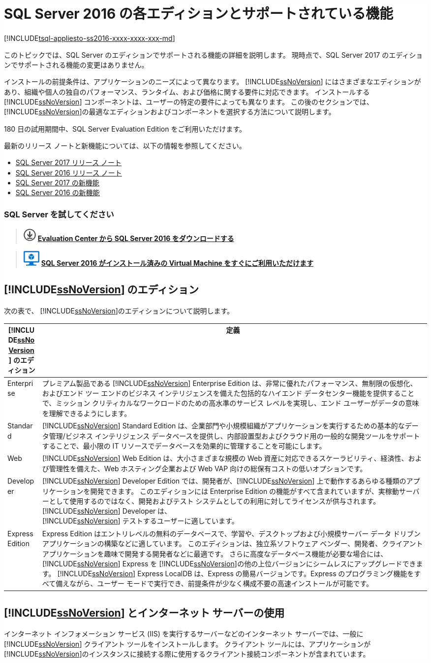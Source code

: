 # <a name="editions-and-supported-features-of-sql-server-2016"></a>SQL Server 2016 の各エディションとサポートされている機能
[!INCLUDE[tsql-appliesto-ss2016-xxxx-xxxx-xxx-md](../includes/tsql-appliesto-ss2016-xxxx-xxxx-xxx-md.md)]

このトピックでは、SQL Server のエディションでサポートされる機能の詳細を説明します。  現時点で、SQL Server 2017 のエディションでサポートされる機能の変更はありません。  
  
インストールの前提条件は、アプリケーションのニーズによって異なります。 [!INCLUDE[ssNoVersion](../includes/ssnoversion-md.md)] にはさまざまなエディションがあり、組織や個人の独自のパフォーマンス、ランタイム、および価格に関する要件に対応できます。 インストールする [!INCLUDE[ssNoVersion](../includes/ssnoversion-md.md)] コンポーネントは、ユーザーの特定の要件によっても異なります。 この後のセクションでは、 [!INCLUDE[ssNoVersion](../includes/ssnoversion-md.md)]の最適なエディションおよびコンポーネントを選択する方法について説明します。  

180 日の試用期間中、SQL Server Evaluation Edition をご利用いただけます。  
  
最新のリリース ノートと新機能については、以下の情報を参照してください。
- [SQL Server 2017 リリース ノート](../sql-server/sql-server-2017-release-notes.md)
- [SQL Server 2016 リリース ノート](../sql-server/sql-server-2016-release-notes.md)
- [SQL Server 2017 の新機能](../sql-server/what-s-new-in-sql-server-2017.md)
- [SQL Server 2016 の新機能](../sql-server/what-s-new-in-sql-server-2016.md)

### <a name="try-sql-server"></a>SQL Server を試してください    
    
> [![Evaluation Center からダウンロードする](../analysis-services/media/download.png)](https://www.microsoft.com/en-us/evalcenter/evaluate-sql-server-2016) **[Evaluation Center から SQL Server 2016 をダウンロードする](https://www.microsoft.com/evalcenter/evaluate-sql-server-2016)**    
    
> ![Azure Virtual Machine のアイコン](../analysis-services/media/azure-virtual-machine-small.png) **[SQL Server 2016 がインストール済みの Virtual Machine をすぐにご利用いただけます](https://azuremarketplace.microsoft.com/marketplace/apps/Microsoft.SQL2016SP1-WS2016?tab=Overview?wt.mc_id=sqL16_vm)**   
  
## <a name="includessnoversionincludesssnoversion-mdmd-editions"></a>[!INCLUDE[ssNoVersion](../includes/ssNoVersion-md.md)] のエディション  
 次の表で、 [!INCLUDE[ssNoVersion](../includes/ssnoversion-md.md)]のエディションについて説明します。 
  
|[!INCLUDE[ssNoVersion](../includes/ssnoversion-md.md)] のエディション|定義|  
|---------------------------------------|----------------|  
|Enterprise|プレミアム製品である [!INCLUDE[ssNoVersion](../includes/ssNoVersion-md.md)] Enterprise Edition は、非常に優れたパフォーマンス、無制限の仮想化、およびエンド ツー エンドのビジネス インテリジェンスを備えた包括的なハイエンド データセンター機能を提供することで、ミッション クリティカルなワークロードのための高水準のサービス レベルを実現し、エンド ユーザーがデータの意味を理解できるようにします。|  
|Standard|[!INCLUDE[ssNoVersion](../includes/ssNoVersion-md.md)] Standard Edition は、企業部門や小規模組織がアプリケーションを実行するための基本的なデータ管理/ビジネス インテリジェンス データベースを提供し、内部設置型およびクラウド用の一般的な開発ツールをサポートすることで、最小限の IT リソースでデータベースを効果的に管理することを可能にします。|  
|Web|[!INCLUDE[ssNoVersion](../includes/ssNoVersion-md.md)] Web Edition は、大小さまざまな規模の Web 資産に対応できるスケーラビリティ、経済性、および管理性を備えた、Web ホスティング企業および Web VAP 向けの総保有コストの低いオプションです。|  
|Developer|[!INCLUDE[ssNoVersion](../includes/ssNoVersion-md.md)] Developer Edition では、開発者が、[!INCLUDE[ssNoVersion](../includes/ssnoversion-md.md)] 上で動作するあらゆる種類のアプリケーションを開発できます。 このエディションには Enterprise Edition の機能がすべて含まれていますが、実稼動サーバーとして使用するのではなく、開発およびテスト システムとしての利用に対してライセンスが供与されます。 [!INCLUDE[ssNoVersion](../includes/ssnoversion-md.md)] Developer は、<br />                [!INCLUDE[ssNoVersion](../includes/ssNoVersion-md.md)] テストするユーザーに適しています。|  
|Express Edition|Express Edition はエントリレベルの無料のデータベースで、学習や、デスクトップおよび小規模サーバー データ ドリブン アプリケーションの構築などに適しています。 このエディションは、独立系ソフトウェア ベンダー、開発者、クライアント アプリケーションを趣味で開発する開発者などに最適です。 さらに高度なデータベース機能が必要な場合には、 [!INCLUDE[ssNoVersion](../includes/ssnoversion-md.md)] Express を [!INCLUDE[ssNoVersion](../includes/ssnoversion-md.md)]の他の上位バージョンにシームレスにアップグレードできます。 [!INCLUDE[ssNoVersion](../includes/ssnoversion-md.md)] Express LocalDB は、Express の簡易バージョンです。Express のプログラミング機能をすべて備えながら、ユーザー モードで実行でき、前提条件が少なく構成不要の高速インストールが可能です。|  
  
## <a name="using-includessnoversionincludesssnoversion-mdmd-with-an-internet-server"></a>[!INCLUDE[ssNoVersion](../includes/ssnoversion-md.md)] とインターネット サーバーの使用  
 インターネット インフォメーション サービス (IIS) を実行するサーバーなどのインターネット サーバーでは、一般に [!INCLUDE[ssNoVersion](../includes/ssnoversion-md.md)] クライアント ツールをインストールします。 クライアント ツールには、アプリケーションが [!INCLUDE[ssNoVersion](../includes/ssnoversion-md.md)]のインスタンスに接続する際に使用するクライアント接続コンポーネントが含まれています。  
  